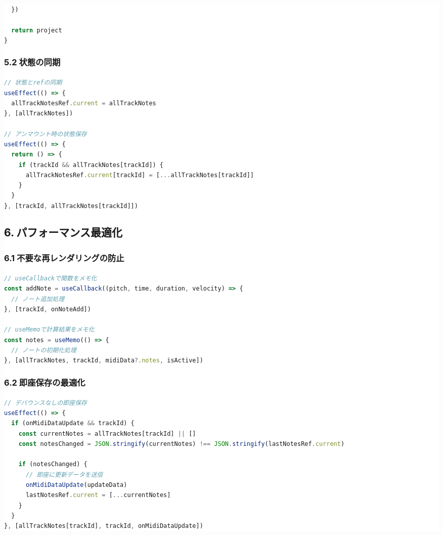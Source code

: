 ```javascript
  })

  return project
}
```

### 5.2 状態の同期

```javascript
// 状態とrefの同期
useEffect(() => {
  allTrackNotesRef.current = allTrackNotes
}, [allTrackNotes])

// アンマウント時の状態保存
useEffect(() => {
  return () => {
    if (trackId && allTrackNotes[trackId]) {
      allTrackNotesRef.current[trackId] = [...allTrackNotes[trackId]]
    }
  }
}, [trackId, allTrackNotes[trackId]])
```

## 6. パフォーマンス最適化

### 6.1 不要な再レンダリングの防止

```javascript
// useCallbackで関数をメモ化
const addNote = useCallback((pitch, time, duration, velocity) => {
  // ノート追加処理
}, [trackId, onNoteAdd])

// useMemoで計算結果をメモ化
const notes = useMemo(() => {
  // ノートの初期化処理
}, [allTrackNotes, trackId, midiData?.notes, isActive])
```

### 6.2 即座保存の最適化

```javascript
// デバウンスなしの即座保存
useEffect(() => {
  if (onMidiDataUpdate && trackId) {
    const currentNotes = allTrackNotes[trackId] || []
    const notesChanged = JSON.stringify(currentNotes) !== JSON.stringify(lastNotesRef.current)
    
    if (notesChanged) {
      // 即座に更新データを送信
      onMidiDataUpdate(updateData)
      lastNotesRef.current = [...currentNotes]
    }
  }
}, [allTrackNotes[trackId], trackId, onMidiDataUpdate])
```
